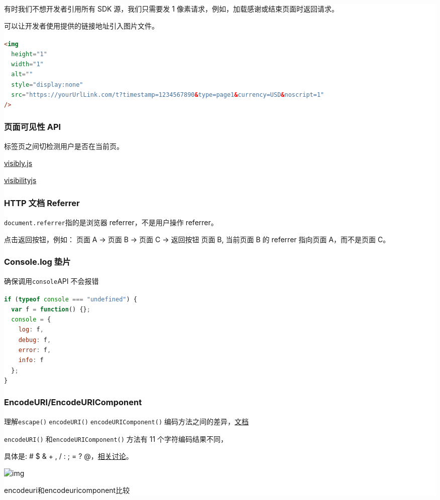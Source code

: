 有时我们不想开发者引用所有 SDK 源，我们只需要发 1 像素请求，例如，加载感谢或结束页面时返回请求。

可以让开发者使用提供的链接地址引入图片文件。

```html
<img
  height="1"
  width="1"
  alt=""
  style="display:none"
  src="https://yourUrlLink.com/t?timestamp=1234567890&type=page1&currency=USD&noscript=1"
/>
```

### 页面可见性 API

标签页之间切检测用户是否在当前页。

[visibly.js](https://github.com/addyosmani/visibly.js)

[visibilityjs](https://github.com/ai/visibilityjs)

### HTTP 文档 Referrer

`document.referrer`指的是浏览器 referrer，不是用户操作 referrer。

点击返回按钮，例如： 页面 A -> 页面 B -> 页面 C -> 返回按钮 页面 B, 当前页面 B 的 referrer 指向页面 A，而不是页面 C。

### Console.log 垫片

确保调用`console`API 不会报错

```js
if (typeof console === "undefined") {
  var f = function() {};
  console = {
    log: f,
    debug: f,
    error: f,
    info: f
  };
}
```

### EncodeURI/EncodeURIComponent

理解`escape()` `encodeURI()` `encodeURIComponent()` 编码方法之间的差异，[文档](http://stackoverflow.com/a/3608791/1748884)

`encodeURI()` 和`encodeURIComponent()` 方法有 11 个字符编码结果不同，

具体是: # $ & + , / : ; = ? @，[相关讨论](http://stackoverflow.com/a/23842171/1748884)。

![img](https:////upload-images.jianshu.io/upload_images/8757538-e42af1071e6841e7.png?imageMogr2/auto-orient/strip|imageView2/2/w/483/format/webp)

encodeuri和encodeuricomponent比较
